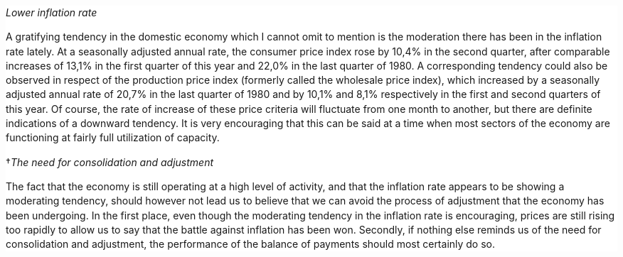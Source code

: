 <p><i>Lower inflation rate</i></p>

<p>A gratifying tendency in the domestic economy which I cannot omit to mention is the moderation there has been in the inflation rate lately. At a seasonally adjusted annual rate, the consumer price index rose by 10,4% in the second quarter, after comparable increases of 13,1% in the first quarter of this year and 22,0% in the last quarter of 1980. A corresponding tendency could also be observed in respect of the production price index (formerly called the wholesale price index), which increased by a seasonally adjusted annual rate of 20,7% in the last quarter of 1980 and by 10,1% and 8,1% respectively in the first and second quarters of this year. Of course, the rate of increase of these price criteria will fluctuate from one month to another, but there are definite indications of a downward tendency. It is very encouraging that this can be said at a time when most sectors of the economy are <span class="col_6039-6040" refersTo="page_1538"/>functioning at fairly full utilization of capacity.</p>

<p>&#x2020;<i>The need for consolidation and adjustment</i></p>

<p>The fact that the economy is still operating at a high level of activity, and that the inflation rate appears to be showing a moderating tendency, should however not lead us to believe that we can avoid the process of adjustment that the economy has been undergoing. In the first place, even though the moderating tendency in the inflation rate is encouraging, prices are still rising too rapidly to allow us to say that the battle against inflation has been won. Secondly, if nothing else reminds us of the need for consolidation and adjustment, the performance of the balance of payments should most certainly do so.</p>

